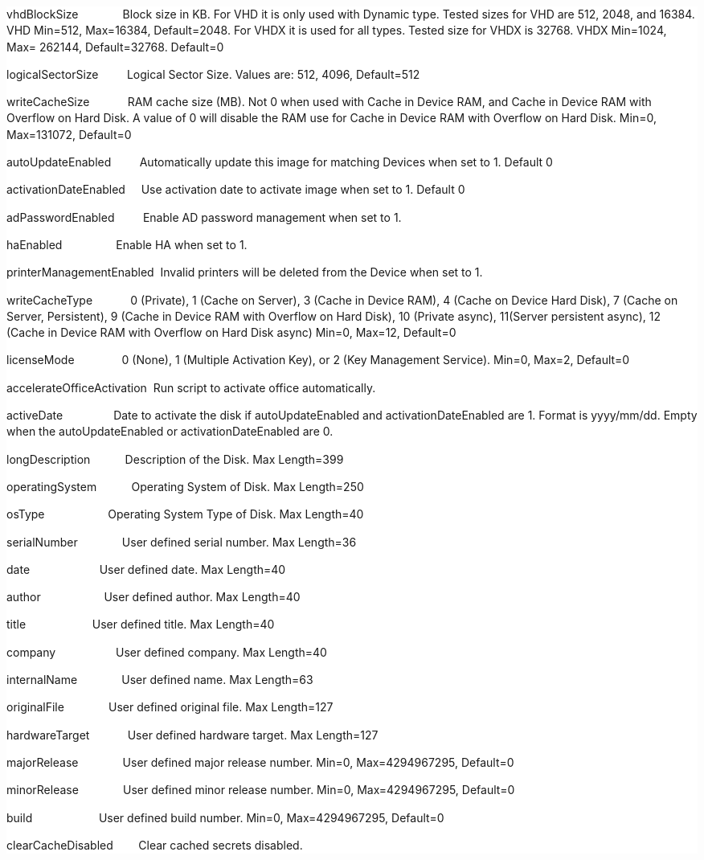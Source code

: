 vhdBlockSize              Block size in KB. For VHD it is only used with Dynamic type. Tested sizes for VHD are 512, 2048, and 16384. VHD Min=512, Max=16384, Default=2048. For VHDX it is used for all types. Tested size for VHDX is 32768. VHDX Min=1024, Max= 262144, Default=32768. Default=0

logicalSectorSize         Logical Sector Size. Values are: 512, 4096, Default=512

writeCacheSize            RAM cache size (MB). Not 0 when used with Cache in Device RAM, and Cache in Device RAM with Overflow on Hard Disk. A value of 0 will disable the RAM use for Cache in Device RAM with Overflow on Hard Disk. Min=0, Max=131072, Default=0

autoUpdateEnabled         Automatically update this image for matching Devices when set to 1. Default 0

activationDateEnabled     Use activation date to activate image when set to 1. Default 0

adPasswordEnabled         Enable AD password management when set to 1.

haEnabled                 Enable HA when set to 1.

printerManagementEnabled  Invalid printers will be deleted from the Device when set to 1.

writeCacheType            0 (Private), 1 (Cache on Server), 3 (Cache in Device RAM), 4 (Cache on Device Hard Disk), 7 (Cache on Server, Persistent), 9 (Cache in Device RAM with Overflow on Hard Disk), 10 (Private async), 11(Server persistent async), 12 (Cache in Device RAM with Overflow on Hard Disk async) Min=0, Max=12, Default=0

licenseMode               0 (None), 1 (Multiple Activation Key), or 2 (Key Management Service). Min=0, Max=2, Default=0

accelerateOfficeActivation  Run script to activate office automatically.

activeDate                Date to activate the disk if autoUpdateEnabled and activationDateEnabled are 1. Format is yyyy/mm/dd. Empty when the autoUpdateEnabled or activationDateEnabled are 0.

longDescription           Description of the Disk. Max Length=399

operatingSystem           Operating System of Disk. Max Length=250

osType                    Operating System Type of Disk. Max Length=40

serialNumber              User defined serial number. Max Length=36

date                      User defined date. Max Length=40

author                    User defined author. Max Length=40

title                     User defined title. Max Length=40

company                   User defined company. Max Length=40

internalName              User defined name. Max Length=63

originalFile              User defined original file. Max Length=127

hardwareTarget            User defined hardware target. Max Length=127

majorRelease              User defined major release number. Min=0, Max=4294967295, Default=0

minorRelease              User defined minor release number. Min=0, Max=4294967295, Default=0

build                     User defined build number. Min=0, Max=4294967295, Default=0

clearCacheDisabled        Clear cached secrets disabled.
